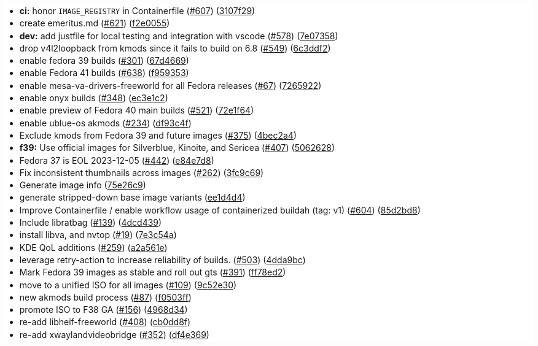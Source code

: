 * **ci:** honor `IMAGE_REGISTRY` in Containerfile ([#607](https://github.com/herobrauni/main/issues/607)) ([3107f29](https://github.com/herobrauni/main/commit/3107f29c9abce745648c1236e8fd5f6e2e7f9739))
* create emeritus.md ([#621](https://github.com/herobrauni/main/issues/621)) ([f2e0055](https://github.com/herobrauni/main/commit/f2e005523f981dc08166e3eec1b2ba6ff16024fd))
* **dev:** add justfile for local testing and integration with vscode ([#578](https://github.com/herobrauni/main/issues/578)) ([7e07358](https://github.com/herobrauni/main/commit/7e073587cee57db4d77ca7677cf80d07f5bc0583))
* drop v4l2loopback from kmods since it fails to build on 6.8 ([#549](https://github.com/herobrauni/main/issues/549)) ([6c3ddf2](https://github.com/herobrauni/main/commit/6c3ddf2088106b997bd5532d29a735b9bca4dfb3))
* enable fedora 39 builds ([#301](https://github.com/herobrauni/main/issues/301)) ([67d4669](https://github.com/herobrauni/main/commit/67d466928fd28398fef7d9d574273756f28293bd))
* enable Fedora 41 builds ([#638](https://github.com/herobrauni/main/issues/638)) ([f959353](https://github.com/herobrauni/main/commit/f9593536d60d2de93a55084ace11501552ae5bb1))
* enable mesa-va-drivers-freeworld for all Fedora releases ([#67](https://github.com/herobrauni/main/issues/67)) ([7265922](https://github.com/herobrauni/main/commit/7265922d0a781c396f334582df7a1b04f3a2a32b))
* enable onyx builds ([#348](https://github.com/herobrauni/main/issues/348)) ([ec3e1c2](https://github.com/herobrauni/main/commit/ec3e1c211afb8aae0fe849cf579c2c50bf3bed4c))
* enable preview of Fedora 40 main builds ([#521](https://github.com/herobrauni/main/issues/521)) ([72e1f64](https://github.com/herobrauni/main/commit/72e1f644ee34e024b1c814b90cab7df241980a53))
* enable ublue-os akmods ([#234](https://github.com/herobrauni/main/issues/234)) ([df93c4f](https://github.com/herobrauni/main/commit/df93c4f17fe4262dad7e59233097513c734cc007))
* Exclude kmods from Fedora 39 and future images ([#375](https://github.com/herobrauni/main/issues/375)) ([4bec2a4](https://github.com/herobrauni/main/commit/4bec2a4283f17c8a2e3e0dfe4617e9bd23d90560))
* **f39:** Use official images for Silverblue, Kinoite, and Sericea ([#407](https://github.com/herobrauni/main/issues/407)) ([5062628](https://github.com/herobrauni/main/commit/50626281e7cb2a31e5c1f5829f8540df487a8ddd))
* Fedora 37 is EOL 2023-12-05 ([#442](https://github.com/herobrauni/main/issues/442)) ([e84e7d8](https://github.com/herobrauni/main/commit/e84e7d885b0d9b1da452187e0c92805883cf5a85))
* Fix inconsistent thumbnails across images ([#262](https://github.com/herobrauni/main/issues/262)) ([3fc9c69](https://github.com/herobrauni/main/commit/3fc9c69b7c3d4f8571eebc0788a1a7015e5bdfe0))
* Generate image info ([75e26c9](https://github.com/herobrauni/main/commit/75e26c93540cfe2b46aad2d3a3af12e7fc23d783))
* generate stripped-down base image variants ([ee1d4d4](https://github.com/herobrauni/main/commit/ee1d4d432b0bcd620894412fa30daf9a556bf8b4))
* Improve Containerfile / enable workflow usage of containerized buildah (tag: v1) ([#604](https://github.com/herobrauni/main/issues/604)) ([85d2bd8](https://github.com/herobrauni/main/commit/85d2bd8333851b4d6797f385e813d630643c16b4))
* Include libratbag ([#139](https://github.com/herobrauni/main/issues/139)) ([4dcd439](https://github.com/herobrauni/main/commit/4dcd439c4b0a07c9ed96d6dd96d8a997a092b5b4))
* install libva, and nvtop ([#19](https://github.com/herobrauni/main/issues/19)) ([7e3c54a](https://github.com/herobrauni/main/commit/7e3c54a7a5810e20f53998a432c9d45be38cba78))
* KDE QoL additions ([#259](https://github.com/herobrauni/main/issues/259)) ([a2a561e](https://github.com/herobrauni/main/commit/a2a561e57ace78d975e33c07232e21d50e79df45))
* leverage retry-action to increase reliability of builds. ([#503](https://github.com/herobrauni/main/issues/503)) ([4dda9bc](https://github.com/herobrauni/main/commit/4dda9bc864b3fcc807e85b6fab952d1fce9540ae))
* Mark Fedora 39 images as stable and roll out gts ([#391](https://github.com/herobrauni/main/issues/391)) ([ff78ed2](https://github.com/herobrauni/main/commit/ff78ed26295d0a8d1ad2d9fd5d607bae7fd3cf7e))
* move to a unified ISO for all images ([#109](https://github.com/herobrauni/main/issues/109)) ([9c52e30](https://github.com/herobrauni/main/commit/9c52e302741968a0d290a70fb863464bd41fa970))
* new akmods build process ([#87](https://github.com/herobrauni/main/issues/87)) ([f0503ff](https://github.com/herobrauni/main/commit/f0503ffd4ac769e9c38f58adc274e35af9edf50f))
* promote ISO to F38 GA ([#156](https://github.com/herobrauni/main/issues/156)) ([4968d34](https://github.com/herobrauni/main/commit/4968d34aef7a9e4a6c55bfee1e2e2eb8d095e6c1))
* re-add libheif-freeworld ([#408](https://github.com/herobrauni/main/issues/408)) ([cb0dd8f](https://github.com/herobrauni/main/commit/cb0dd8fc02413958df31b3d6d29ce79e905a48a9))
* re-add xwaylandvideobridge ([#352](https://github.com/herobrauni/main/issues/352)) ([df4e369](https://github.com/herobrauni/main/commit/df4e36912cb2fd19702a139247886e41224c6877))